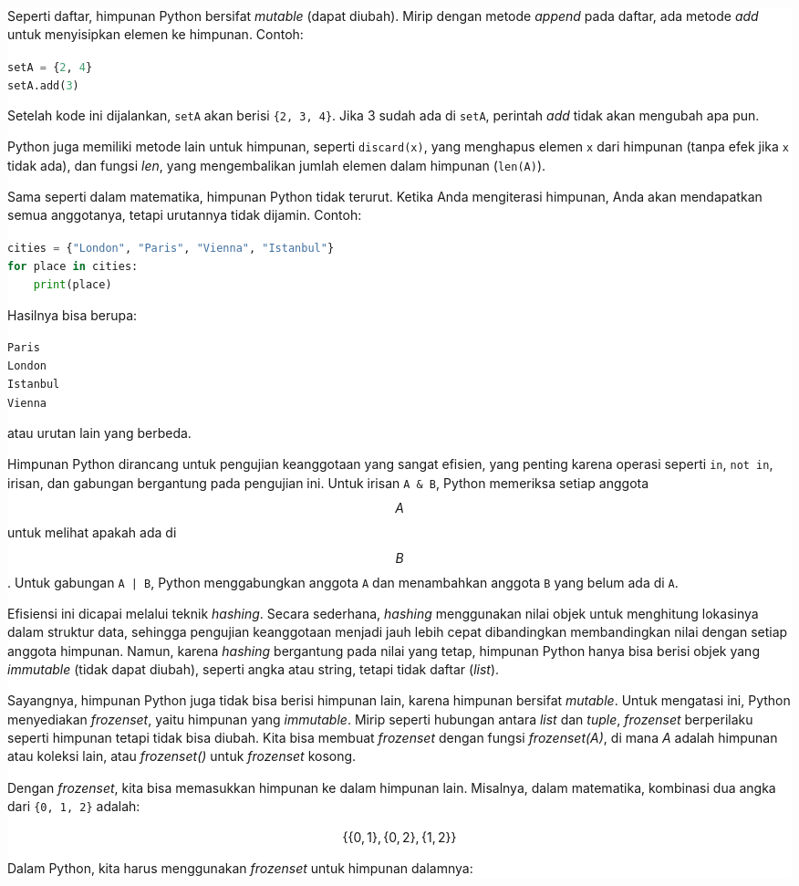 Seperti daftar, himpunan Python bersifat *mutable* (dapat diubah). Mirip dengan metode *append* pada daftar, ada metode *add* untuk menyisipkan elemen ke himpunan. Contoh:

```python
setA = {2, 4}
setA.add(3)
```

Setelah kode ini dijalankan, `setA` akan berisi `{2, 3, 4}`. Jika 3 sudah ada di `setA`, perintah *add* tidak akan mengubah apa pun.

Python juga memiliki metode lain untuk himpunan, seperti `discard(x)`, yang menghapus elemen `x` dari himpunan (tanpa efek jika `x` tidak ada), dan fungsi *len*, yang mengembalikan jumlah elemen dalam himpunan (`len(A)`).

Sama seperti dalam matematika, himpunan Python tidak terurut. Ketika Anda mengiterasi himpunan, Anda akan mendapatkan semua anggotanya, tetapi urutannya tidak dijamin. Contoh:

```python
cities = {"London", "Paris", "Vienna", "Istanbul"}
for place in cities:
    print(place)
```

Hasilnya bisa berupa:

```
Paris
London
Istanbul
Vienna
```

atau urutan lain yang berbeda.

Himpunan Python dirancang untuk pengujian keanggotaan yang sangat efisien, yang penting karena operasi seperti `in`, `not in`, irisan, dan gabungan bergantung pada pengujian ini. Untuk irisan `A & B`, Python memeriksa setiap anggota $$A$$ untuk melihat apakah ada di $$B$$. Untuk gabungan `A | B`, Python menggabungkan anggota `A` dan menambahkan anggota `B` yang belum ada di `A`.

Efisiensi ini dicapai melalui teknik *hashing*. Secara sederhana, *hashing* menggunakan nilai objek untuk menghitung lokasinya dalam struktur data, sehingga pengujian keanggotaan menjadi jauh lebih cepat dibandingkan membandingkan nilai dengan setiap anggota himpunan. Namun, karena *hashing* bergantung pada nilai yang tetap, himpunan Python hanya bisa berisi objek yang *immutable* (tidak dapat diubah), seperti angka atau string, tetapi tidak daftar (*list*).

Sayangnya, himpunan Python juga tidak bisa berisi himpunan lain, karena himpunan bersifat *mutable*. Untuk mengatasi ini, Python menyediakan *frozenset*, yaitu himpunan yang *immutable*. Mirip seperti hubungan antara *list* dan *tuple*, *frozenset* berperilaku seperti himpunan tetapi tidak bisa diubah. Kita bisa membuat *frozenset* dengan fungsi *frozenset(A)*, di mana *A* adalah himpunan atau koleksi lain, atau *frozenset()* untuk *frozenset* kosong.

Dengan *frozenset*, kita bisa memasukkan himpunan ke dalam himpunan lain. Misalnya, dalam matematika, kombinasi dua angka dari `{0, 1, 2}` adalah:

$$\{\{0, 1\}, \{0, 2\}, \{1, 2\}\}$$

Dalam Python, kita harus menggunakan *frozenset* untuk himpunan dalamnya:
